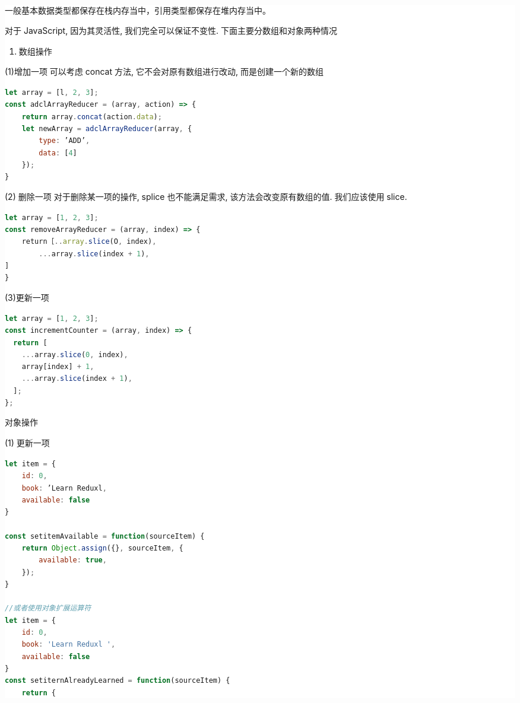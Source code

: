 一般基本数据类型都保存在栈内存当中，引用类型都保存在堆内存当中。

对于 JavaScript, 因为其灵活性, 我们完全可以保证不变性. 下面主要分数组和对象两种情况

1. 数组操作

(1)增加一项
可以考虑 concat 方法, 它不会对原有数组进行改动, 而是创建一个新的数组

```js
let array = [l, 2, 3];
const adclArrayReducer = (array, action) => {
    return array.concat(action.data);
    let newArray = adclArrayReducer(array, {
        type: ’ADD’,
        data: [4]
    });
}
```

(2) 删除一项
对于删除某一项的操作, splice 也不能满足需求, 该方法会改变原有数组的值. 我们应该使用 slice.

```js
let array = [1, 2, 3];
const removeArrayReducer = (array, index) => {
    return［..array.slice(O, index),
        ...array.slice(index + 1),
]
}
```

(3)更新一项

```js
let array = [1, 2, 3];
const incrementCounter = (array, index) => {
  return [
    ...array.slice(0, index),
    array[index] + 1,
    ...array.slice(index + 1),
  ];
};
```

对象操作

(1) 更新一项

```js
let item = {
    id: 0,
    book: ’Learn Reduxl,
    available: false
}

const setitemAvailable = function(sourceItem) {
    return Object.assign({}, sourceItem, {
        available: true,
    });
}

//或者使用对象扩展运算符
let item = {
    id: 0,
    book: 'Learn Reduxl ',
    available: false
}
const setiternAlreadyLearned = function(sourceItem) {
    return {
```